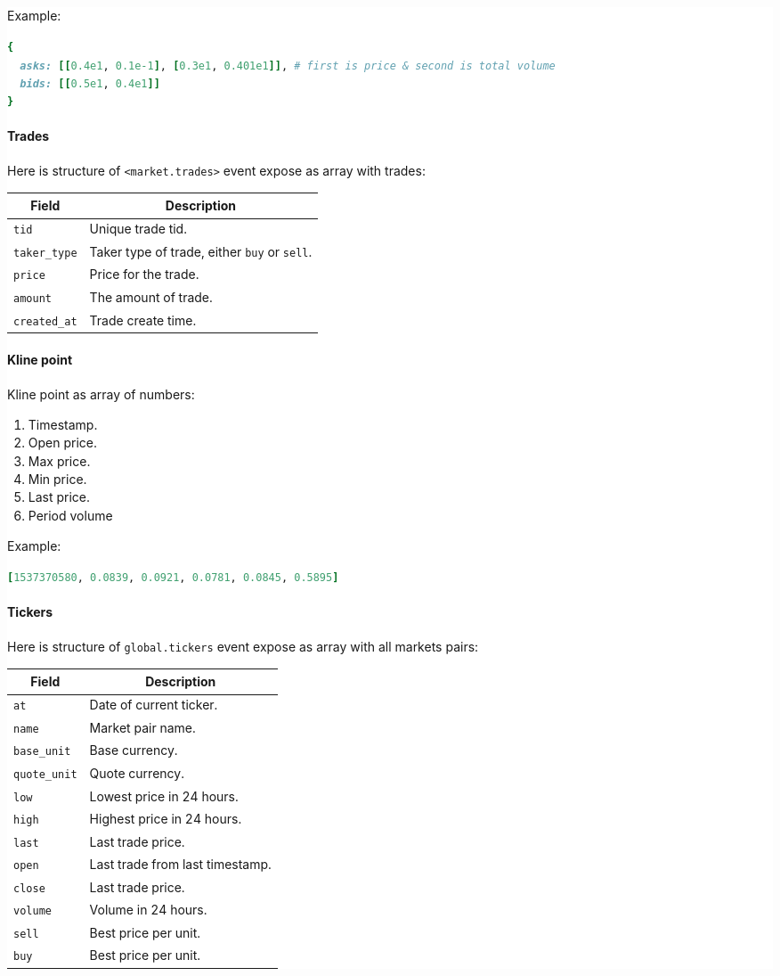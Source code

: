 Example:

```ruby
{
  asks: [[0.4e1, 0.1e-1], [0.3e1, 0.401e1]], # first is price & second is total volume
  bids: [[0.5e1, 0.4e1]]
}
```

#### Trades

Here is structure of `<market.trades>` event expose as array with trades:

| Field          | Description                                  |
| -------------- | -------------------------------------------- |
| `tid`          | Unique trade tid.                            |
| `taker_type`   | Taker type of trade, either `buy` or `sell`. |
| `price`        | Price for the trade.                         |
| `amount`       | The amount of trade.                         |
| `created_at`   | Trade create time.                           |

#### Kline point

Kline point as array of numbers:

1. Timestamp.
2. Open price.
3. Max price.
4. Min price.
5. Last price.
6. Period volume

Example:

```ruby
[1537370580, 0.0839, 0.0921, 0.0781, 0.0845, 0.5895]
```


#### Tickers

Here is structure of `global.tickers` event expose as array with all markets pairs:

| Field                  | Description                     |
| -----------------------| ------------------------------- |
| `at`                   | Date of current ticker.         |
| `name`                 | Market pair name.               |
| `base_unit`            | Base currency.                  |
| `quote_unit`           | Quote currency.                 |
| `low`                  | Lowest price in 24 hours.       |
| `high`                 | Highest price in 24 hours.      |
| `last`                 | Last trade price.               |
| `open`                 | Last trade from last timestamp. |
| `close`                | Last trade price.               |
| `volume`               | Volume in 24 hours.             |
| `sell`                 | Best price per unit.            |
| `buy`                  | Best price per unit.            |